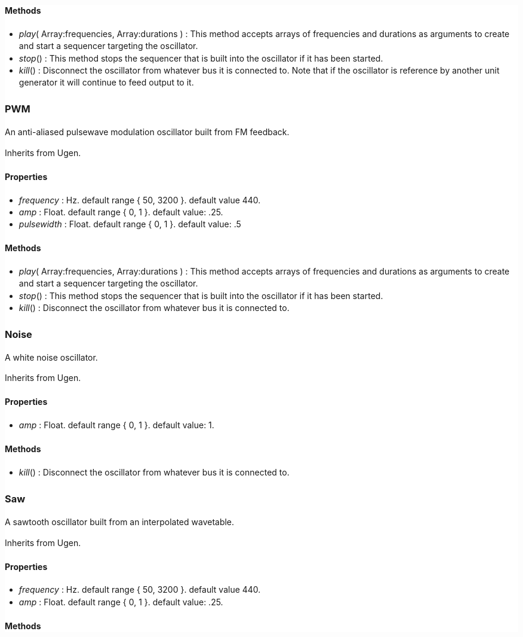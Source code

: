 #### Methods

* _play_( Array:frequencies, Array:durations ) : This method accepts arrays of frequencies and durations as arguments to create and start a sequencer targeting the oscillator.
* _stop_() : This method stops the sequencer that is built into the oscillator if it has been started.
* _kill_() : Disconnect the oscillator from whatever bus it is connected to. Note that if the oscillator is reference by another unit generator it will continue to feed output to it.

### PWM

An anti-aliased pulsewave modulation oscillator built from FM feedback.

Inherits from Ugen.

#### Properties

* _frequency_ : Hz. default range { 50, 3200 }. default value 440.
* _amp_ : Float. default range { 0, 1 }. default value: .25.
* _pulsewidth_ : Float. default range { 0, 1 }. default value: .5

#### Methods

* _play_( Array:frequencies, Array:durations ) : This method accepts arrays of frequencies and durations as arguments to create and start a sequencer targeting the oscillator.
* _stop_() : This method stops the sequencer that is built into the oscillator if it has been started.
* _kill_() : Disconnect the oscillator from whatever bus it is connected to. 

### Noise

A white noise oscillator. 

Inherits from Ugen.

#### Properties

* _amp_ : Float. default range { 0, 1 }. default value: 1.

#### Methods

* _kill_() : Disconnect the oscillator from whatever bus it is connected to. 

### Saw

A sawtooth oscillator built from an interpolated wavetable.

Inherits from Ugen.

#### Properties

* _frequency_ : Hz. default range { 50, 3200 }. default value 440.
* _amp_ : Float. default range { 0, 1 }. default value: .25.

#### Methods
